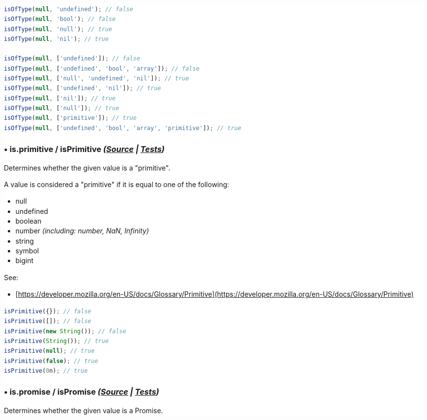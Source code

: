 ```js
isOfType(null, 'undefined'); // false
isOfType(null, 'bool'); // false
isOfType(null, 'null'); // true
isOfType(null, 'nil'); // true

isOfType(null, ['undefined']); // false
isOfType(null, ['undefined', 'bool', 'array']); // false
isOfType(null, ['null', 'undefined', 'nil']); // true
isOfType(null, ['undefined', 'nil']); // true
isOfType(null, ['nil']); // true
isOfType(null, ['null']); // true
isOfType(null, ['primitive']); // true
isOfType(null, ['undefined', 'bool', 'array', 'primitive']); // true
```

### • **is.primitive / isPrimitive** _([Source](https://github.com/VicGUTT/isjs/blob/main/src/isPrimitive.ts) | [Tests](https://github.com/VicGUTT/isjs/blob/main/tests/is/isPrimitive.test.ts))_

Determines whether the given value is a "primitive".

A value is considered a "primitive" if it is equal to one of the following:

-   null
-   undefined
-   boolean
-   number _(including: number, NaN, Infinity)_
-   string
-   symbol
-   bigint

See:

-   [https://developer.mozilla.org/en-US/docs/Glossary/Primitive](https://developer.mozilla.org/en-US/docs/Glossary/Primitive)

```js
isPrimitive({}); // false
isPrimitive([]); // false
isPrimitive(new String()); // false
isPrimitive(String()); // true
isPrimitive(null); // true
isPrimitive(false); // true
isPrimitive(0n); // true
```

### • **is.promise / isPromise** _([Source](https://github.com/VicGUTT/isjs/blob/main/src/isPromise.ts) | [Tests](https://github.com/VicGUTT/isjs/blob/main/tests/is/isPromise.test.ts))_

Determines whether the given value is a Promise.
